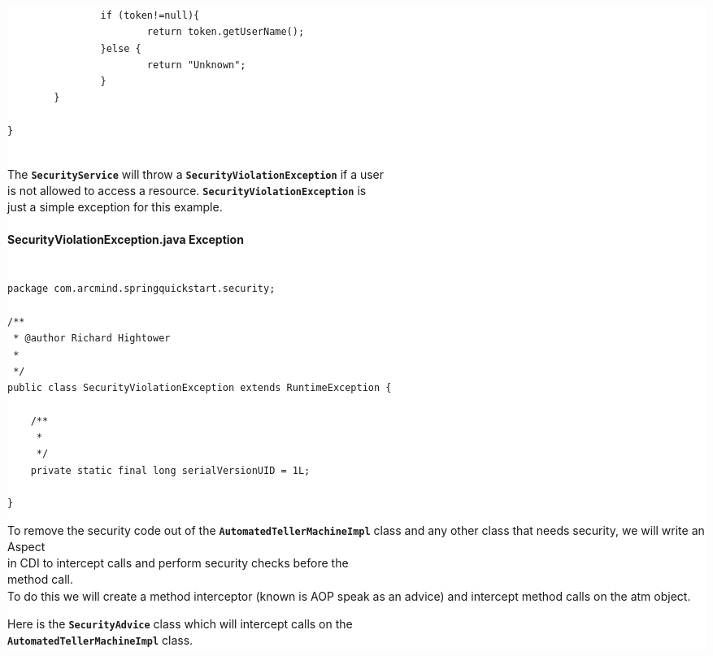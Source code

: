 ```
                if (token!=null){
                        return token.getUserName();
                }else {
                        return "Unknown";
                }
        }

}


```

<p>
The <b><code>SecurityService</code></b> will throw a <b><code>SecurityViolationException</code></b> if a user<br>
is not allowed to access a resource. <b><code>SecurityViolationException</code></b> is<br>
just a simple exception for this example.<br>
</p>

#### SecurityViolationException.java Exception ####
```

package com.arcmind.springquickstart.security;

/**
 * @author Richard Hightower
 *
 */
public class SecurityViolationException extends RuntimeException {

	/**
	 * 
	 */
	private static final long serialVersionUID = 1L;

}

```

<p>
To remove the security code out of the <b><code>AutomatedTellerMachineImpl</code></b>
class and any other class that needs security, we will write an Aspect<br>
in CDI to intercept calls and perform security checks before the<br>
method call.<br>
To do this we will create a method interceptor (known is AOP speak as an advice) and intercept method calls on the atm object.<br>
</p>

<p>
Here is the <b><code>SecurityAdvice</code></b> class which will intercept calls on the<br>
<b><code>AutomatedTellerMachineImpl</code></b> class.<br>
</p>
